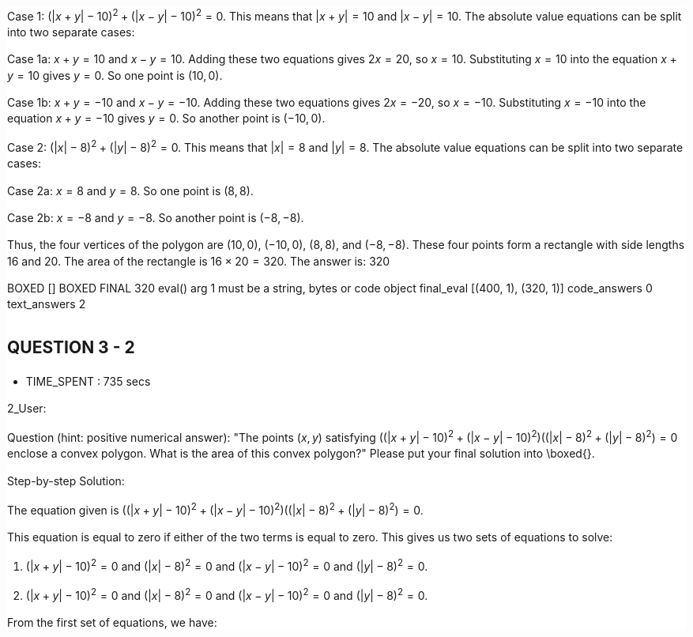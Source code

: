 Case 1: $(\vert x + y \vert - 10)^2 + ( \vert x - y \vert - 10)^2 = 0$. This means that $\vert x + y \vert = 10$ and $\vert x - y \vert = 10$. The absolute value equations can be split into two separate cases:

Case 1a: $x + y = 10$ and $x - y = 10$. Adding these two equations gives $2x = 20$, so $x = 10$. Substituting $x = 10$ into the equation $x + y = 10$ gives $y = 0$. So one point is $(10, 0)$.

Case 1b: $x + y = -10$ and $x - y = -10$. Adding these two equations gives $2x = -20$, so $x = -10$. Substituting $x = -10$ into the equation $x + y = -10$ gives $y = 0$. So another point is $(-10, 0)$.

Case 2: $(\vert x \vert - 8)^2 + ( \vert y \vert - 8)^2 = 0$. This means that $\vert x \vert = 8$ and $\vert y \vert = 8$. The absolute value equations can be split into two separate cases:

Case 2a: $x = 8$ and $y = 8$. So one point is $(8, 8)$.

Case 2b: $x = -8$ and $y = -8$. So another point is $(-8, -8)$.

Thus, the four vertices of the polygon are $(10, 0)$, $(-10, 0)$, $(8, 8)$, and $(-8, -8)$. These four points form a rectangle with side lengths 16 and 20. The area of the rectangle is $16 \times 20 = 320$. The answer is: 320

BOXED []
BOXED FINAL 320
eval() arg 1 must be a string, bytes or code object final_eval
[(400, 1), (320, 1)]
code_answers 0 text_answers 2



## QUESTION 3 - 2 
- TIME_SPENT : 735 secs

2_User:

Question (hint: positive numerical answer):
"The points $\left(x, y\right)$ satisfying $((\vert x + y \vert - 10)^2 + ( \vert x - y \vert - 10)^2)((\vert x \vert - 8)^2 + ( \vert y \vert - 8)^2) = 0$ enclose a convex polygon. What is the area of this convex polygon?"
Please put your final solution into \boxed{}.

Step-by-step Solution:



The equation given is $((\vert x + y \vert - 10)^2 + ( \vert x - y \vert - 10)^2)((\vert x \vert - 8)^2 + ( \vert y \vert - 8)^2) = 0$.

This equation is equal to zero if either of the two terms is equal to zero. This gives us two sets of equations to solve:

1) $(\vert x + y \vert - 10)^2 = 0$ and $(\vert x \vert - 8)^2 = 0$ and $(\vert x - y \vert - 10)^2 = 0$ and $(\vert y \vert - 8)^2 = 0$.

2) $(\vert x + y \vert - 10)^2 = 0$ and $(\vert x \vert - 8)^2 = 0$ and $(\vert x - y \vert - 10)^2 = 0$ and $(\vert y \vert - 8)^2 = 0$.

From the first set of equations, we have:
